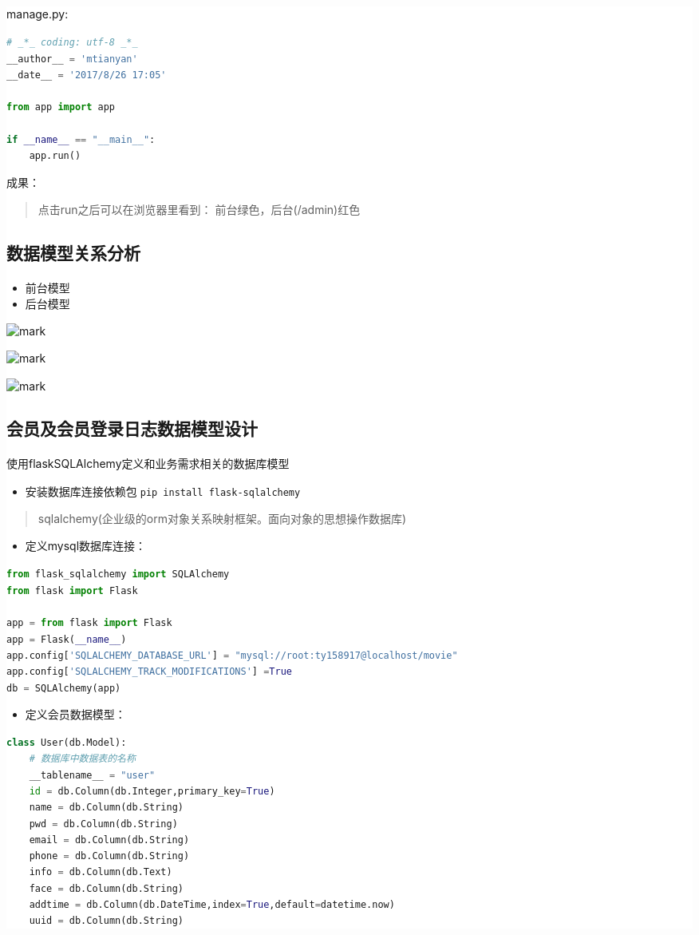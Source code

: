 manage.py:

```python
# _*_ coding: utf-8 _*_
__author__ = 'mtianyan'
__date__ = '2017/8/26 17:05'

from app import app

if __name__ == "__main__":
    app.run()
```

成果：

>点击run之后可以在浏览器里看到：
前台绿色，后台(/admin)红色

## 数据模型关系分析

- 前台模型
- 后台模型

![mark](http://upload-images.jianshu.io/upload_images/1779926-d09437686e918943.png?imageMogr2/auto-orient/strip%7CimageView2/2/w/1240)

![mark](http://upload-images.jianshu.io/upload_images/1779926-7f1d6c6a6f4a889b.png?imageMogr2/auto-orient/strip%7CimageView2/2/w/1240)

![mark](http://upload-images.jianshu.io/upload_images/1779926-67a13494d9d69ba3.png?imageMogr2/auto-orient/strip%7CimageView2/2/w/1240)

## 会员及会员登录日志数据模型设计

使用flaskSQLAlchemy定义和业务需求相关的数据库模型

- 安装数据库连接依赖包
`pip install flask-sqlalchemy`

>sqlalchemy(企业级的orm对象关系映射框架。面向对象的思想操作数据库)

- 定义mysql数据库连接：

```python
from flask_sqlalchemy import SQLAlchemy
from flask import Flask

app = from flask import Flask 
app = Flask(__name__)
app.config['SQLALCHEMY_DATABASE_URL'] = "mysql://root:ty158917@localhost/movie"
app.config['SQLALCHEMY_TRACK_MODIFICATIONS'] =True
db = SQLAlchemy(app)
```
- 定义会员数据模型：

```python
class User(db.Model):
    # 数据库中数据表的名称
	__tablename__ = "user"
	id = db.Column(db.Integer,primary_key=True)
    name = db.Column(db.String)
    pwd = db.Column(db.String)
    email = db.Column(db.String)
    phone = db.Column(db.String)
    info = db.Column(db.Text)
    face = db.Column(db.String)
    addtime = db.Column(db.DateTime,index=True,default=datetime.now)
    uuid = db.Column(db.String)
```

